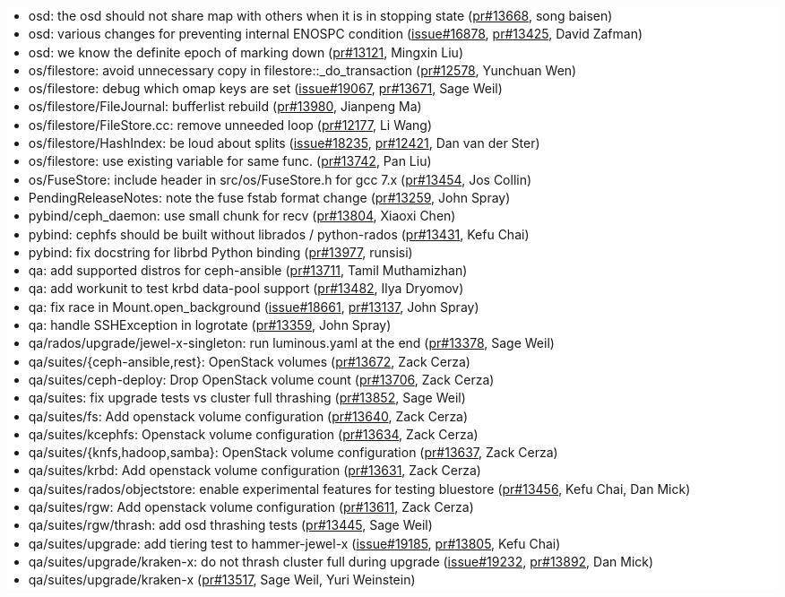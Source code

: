 - osd: the osd should not share map with others when it is in stopping state ([pr#13668](http://github.com/ceph/ceph/pull/13668), song baisen)
- osd: various changes for preventing internal ENOSPC condition ([issue#16878](http://tracker.ceph.com/issues/16878), [pr#13425](http://github.com/ceph/ceph/pull/13425), David Zafman)
- osd: we know the definite epoch of marking down ([pr#13121](http://github.com/ceph/ceph/pull/13121), Mingxin Liu)
- os/filestore: avoid unnecessary copy in filestore::\_do\_transaction ([pr#12578](http://github.com/ceph/ceph/pull/12578), Yunchuan Wen)
- os/filestore: debug which omap keys are set ([issue#19067](http://tracker.ceph.com/issues/19067), [pr#13671](http://github.com/ceph/ceph/pull/13671), Sage Weil)
- os/filestore/FileJournal: bufferlist rebuild ([pr#13980](http://github.com/ceph/ceph/pull/13980), Jianpeng Ma)
- os/filestore/FileStore.cc: remove unneeded loop ([pr#12177](http://github.com/ceph/ceph/pull/12177), Li Wang)
- os/filestore/HashIndex: be loud about splits ([issue#18235](http://tracker.ceph.com/issues/18235), [pr#12421](http://github.com/ceph/ceph/pull/12421), Dan van der Ster)
- os/filestore: use existing variable for same func. ([pr#13742](http://github.com/ceph/ceph/pull/13742), Pan Liu)
- os/FuseStore: include <functional> header in src/os/FuseStore.h for gcc 7.x ([pr#13454](http://github.com/ceph/ceph/pull/13454), Jos Collin)
- PendingReleaseNotes: note the fuse fstab format change ([pr#13259](http://github.com/ceph/ceph/pull/13259), John Spray)
- pybind/ceph\_daemon: use small chunk for recv ([pr#13804](http://github.com/ceph/ceph/pull/13804), Xiaoxi Chen)
- pybind: cephfs should be built without librados / python-rados ([pr#13431](http://github.com/ceph/ceph/pull/13431), Kefu Chai)
- pybind: fix docstring for librbd Python binding ([pr#13977](http://github.com/ceph/ceph/pull/13977), runsisi)
- qa: add supported distros for ceph-ansible ([pr#13711](http://github.com/ceph/ceph/pull/13711), Tamil Muthamizhan)
- qa: add workunit to test krbd data-pool support ([pr#13482](http://github.com/ceph/ceph/pull/13482), Ilya Dryomov)
- qa: fix race in Mount.open\_background ([issue#18661](http://tracker.ceph.com/issues/18661), [pr#13137](http://github.com/ceph/ceph/pull/13137), John Spray)
- qa: handle SSHException in logrotate ([pr#13359](http://github.com/ceph/ceph/pull/13359), John Spray)
- qa/rados/upgrade/jewel-x-singleton: run luminous.yaml at the end ([pr#13378](http://github.com/ceph/ceph/pull/13378), Sage Weil)
- qa/suites/{ceph-ansible,rest}: OpenStack volumes ([pr#13672](http://github.com/ceph/ceph/pull/13672), Zack Cerza)
- qa/suites/ceph-deploy: Drop OpenStack volume count ([pr#13706](http://github.com/ceph/ceph/pull/13706), Zack Cerza)
- qa/suites: fix upgrade tests vs cluster full thrashing ([pr#13852](http://github.com/ceph/ceph/pull/13852), Sage Weil)
- qa/suites/fs: Add openstack volume configuration ([pr#13640](http://github.com/ceph/ceph/pull/13640), Zack Cerza)
- qa/suites/kcephfs: Openstack volume configuration ([pr#13634](http://github.com/ceph/ceph/pull/13634), Zack Cerza)
- qa/suites/{knfs,hadoop,samba}: OpenStack volume configuration ([pr#13637](http://github.com/ceph/ceph/pull/13637), Zack Cerza)
- qa/suites/krbd: Add openstack volume configuration ([pr#13631](http://github.com/ceph/ceph/pull/13631), Zack Cerza)
- qa/suites/rados/objectstore: enable experimental features for testing bluestore ([pr#13456](http://github.com/ceph/ceph/pull/13456), Kefu Chai, Dan Mick)
- qa/suites/rgw: Add openstack volume configuration ([pr#13611](http://github.com/ceph/ceph/pull/13611), Zack Cerza)
- qa/suites/rgw/thrash: add osd thrashing tests ([pr#13445](http://github.com/ceph/ceph/pull/13445), Sage Weil)
- qa/suites/upgrade: add tiering test to hammer-jewel-x ([issue#19185](http://tracker.ceph.com/issues/19185), [pr#13805](http://github.com/ceph/ceph/pull/13805), Kefu Chai)
- qa/suites/upgrade/kraken-x: do not thrash cluster full during upgrade ([issue#19232](http://tracker.ceph.com/issues/19232), [pr#13892](http://github.com/ceph/ceph/pull/13892), Dan Mick)
- qa/suites/upgrade/kraken-x ([pr#13517](http://github.com/ceph/ceph/pull/13517), Sage Weil, Yuri Weinstein)